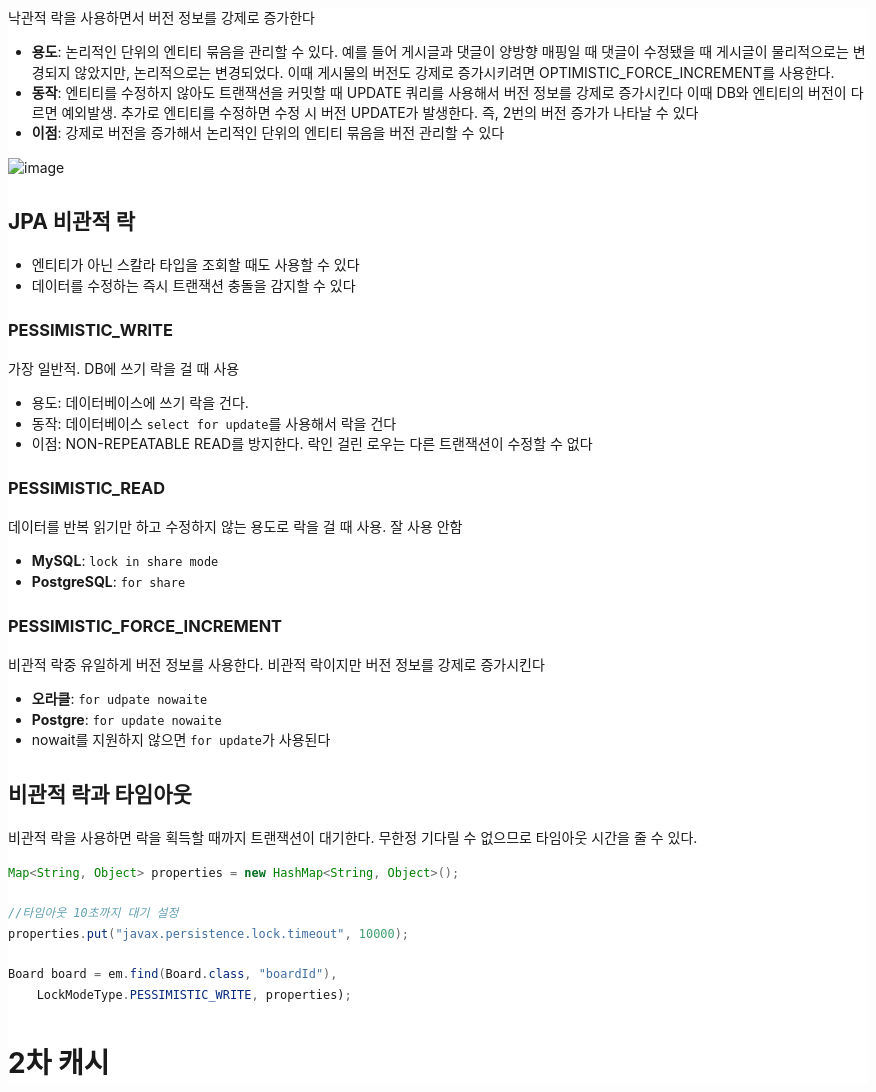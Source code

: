 낙관적 락을 사용하면서 버전 정보를 강제로 증가한다

- **용도**: 논리적인 단위의 엔티티 묶음을 관리할 수 있다. 예를 들어 게시글과 댓글이 양방향 매핑일 때 댓글이 수정됐을 때 게시글이 물리적으로는 변경되지 않았지만, 논리적으로는 변경되었다. 이때 게시물의 버전도 강제로 증가시키려면 OPTIMISTIC_FORCE_INCREMENT를 사용한다.
- **동작**: 엔티티를 수정하지 않아도 트랜잭션을 커밋할 때 UPDATE 쿼리를 사용해서 버전 정보를 강제로 증가시킨다 이때 DB와 엔티티의 버전이 다르면 예외발생. 추가로 엔티티를 수정하면 수정 시 버전 UPDATE가 발생한다. 즉, 2번의 버전 증가가 나타날 수 있다
- **이점**: 강제로 버전을 증가해서 논리적인 단위의 엔티티 묶음을 버전 관리할 수 있다

![image](https://user-images.githubusercontent.com/102791105/211192584-b4a56b4d-2392-4a4c-8b3f-98c947a3bddb.png)

## JPA 비관적 락

- 엔티티가 아닌 스칼라 타입을 조회할 때도 사용할 수 있다
- 데이터를 수정하는 즉시 트랜잭션 충돌을 감지할 수 있다

### PESSIMISTIC_WRITE

가장 일반적. DB에 쓰기 락을 걸 때 사용

- 용도: 데이터베이스에 쓰기 락을 건다.
- 동작: 데이터베이스 `select for update`를 사용해서 락을 건다
- 이점: NON-REPEATABLE READ를 방지한다. 락인 걸린 로우는 다른 트랜잭션이 수정할 수 없다

### PESSIMISTIC_READ

데이터를 반복 읽기만 하고 수정하지 않는 용도로 락을 걸 때 사용. 잘 사용 안함

- **MySQL**: `lock in share mode`
- **PostgreSQL**: `for share`

### PESSIMISTIC_FORCE_INCREMENT

비관적 락중 유일하게 버전 정보를 사용한다. 비관적 락이지만 버전 정보를 강제로 증가시킨다

- **오라클**: `for udpate nowaite`
- **Postgre**: `for update nowaite`
- nowait를 지원하지 않으면 `for update`가 사용된다

## 비관적 락과 타임아웃

비관적 락을 사용하면 락을 획득할 때까지 트랜잭션이 대기한다. 무한정 기다릴 수 없으므로 타임아웃 시간을 줄 수 있다.

```java
Map<String, Object> properties = new HashMap<String, Object>();

//타임아웃 10초까지 대기 설정
properties.put("javax.persistence.lock.timeout", 10000);

Board board = em.find(Board.class, "boardId"),
    LockModeType.PESSIMISTIC_WRITE, properties);
```

# 2차 캐시
